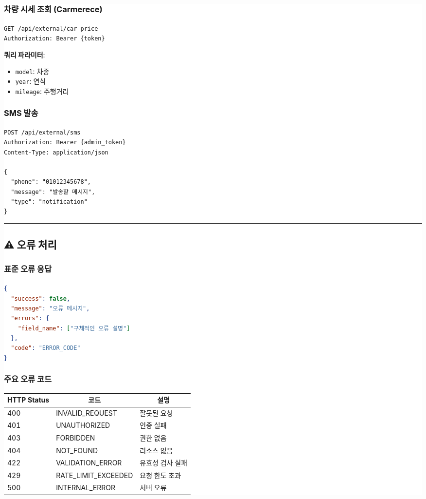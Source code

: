 ### 차량 시세 조회 (Carmerece)
```http
GET /api/external/car-price
Authorization: Bearer {token}
```

**쿼리 파라미터**:
- `model`: 차종
- `year`: 연식
- `mileage`: 주행거리

### SMS 발송
```http
POST /api/external/sms
Authorization: Bearer {admin_token}
Content-Type: application/json

{
  "phone": "01012345678",
  "message": "발송할 메시지",
  "type": "notification"
}
```

---

## ⚠️ 오류 처리

### 표준 오류 응답
```json
{
  "success": false,
  "message": "오류 메시지",
  "errors": {
    "field_name": ["구체적인 오류 설명"]
  },
  "code": "ERROR_CODE"
}
```

### 주요 오류 코드

| HTTP Status | 코드 | 설명 |
|-------------|------|------|
| 400 | INVALID_REQUEST | 잘못된 요청 |
| 401 | UNAUTHORIZED | 인증 실패 |
| 403 | FORBIDDEN | 권한 없음 |
| 404 | NOT_FOUND | 리소스 없음 |
| 422 | VALIDATION_ERROR | 유효성 검사 실패 |
| 429 | RATE_LIMIT_EXCEEDED | 요청 한도 초과 |
| 500 | INTERNAL_ERROR | 서버 오류 |
